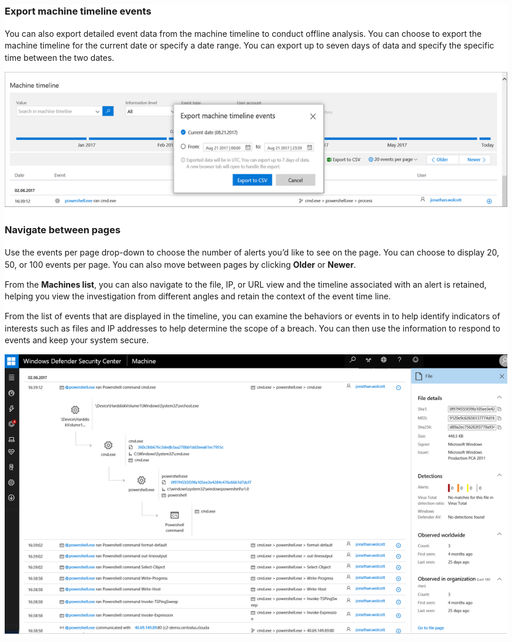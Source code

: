 ### Export machine timeline events
You can also export detailed event data from the machine timeline to conduct offline analysis. You can choose to export the machine timeline for the current date or specify a date range. You can export up to seven days of data and specify the specific time between the two dates.

![Image of export machine timeline events](images/atp-machine-timeline-export.png)

### Navigate between pages
Use the events per page drop-down to choose the number of alerts you’d like to see on the page. You can choose to display 20, 50, or 100 events per page. You can also move between pages by clicking **Older** or **Newer**.

From the **Machines list**, you can also navigate to the file, IP, or URL view and the timeline associated with an alert is retained, helping you view the investigation from different angles and retain the context of the event time line.

From the list of events that are displayed in the timeline, you can examine the behaviors or events in to help identify indicators of interests such as files and IP addresses to help determine the scope of a breach. You can then use the information to respond to events and keep your system secure.

![Image of machine timeline details pane](images/atp-machine-timeline-details-panel.png)
